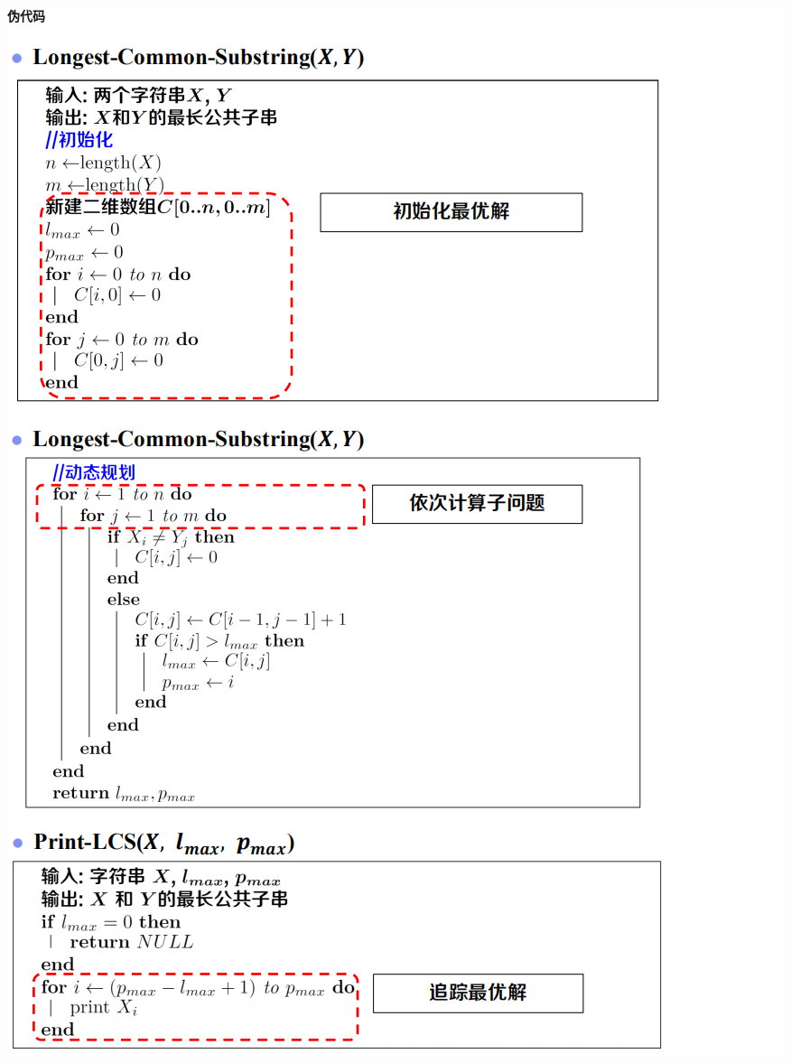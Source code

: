 #### 伪代码

![](/assets/images/post/sll2.png)

![](/assets/images/post/sll3.png)

![](/assets/images/post/sll4.png)
